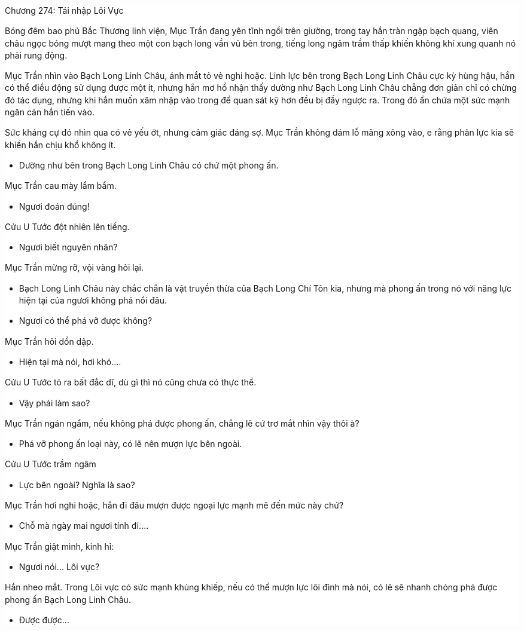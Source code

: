 




Chương 274: Tái nhập Lôi Vực


Bóng đêm bao phủ Bắc Thương linh viện, Mục Trần đang yên tĩnh ngồi trên giường, trong tay hắn tràn ngập bạch quang, viên châu ngọc bóng mượt mang theo một con bạch long vần vũ bên trong, tiếng long ngâm trầm thấp khiến không khí xung quanh nó phải rung động.

Mục Trần nhìn vào Bạch Long Linh Châu, ánh mắt tỏ vẻ nghi hoặc. Linh lực bên trong Bạch Long Linh Châu cực kỳ hùng hậu, hắn có thể điều động sử dụng được một ít, nhưng hắn mơ hồ nhận thấy dường như Bạch Long Linh Châu chẳng đơn giản chỉ có chừng đó tác dụng, nhưng khi hắn muốn xâm nhập vào trong để quan sát kỹ hơn đều bị đầy ngược ra. Trong đó ẩn chứa một sức mạnh ngăn cản hắn tiến vào.

Sức kháng cự đó nhìn qua có vẻ yếu ớt, nhưng cảm giác đáng sợ. Mục Trần không dám lỗ mãng xông vào, e rằng phản lực kia sẽ khiến hắn chịu khổ không ít.

- Dường như bên trong Bạch Long Linh Châu có chứ một phong ấn.

Mục Trần cau mày lẩm bẩm.

- Ngươi đoán đúng!

Cửu U Tước đột nhiên lên tiếng.

- Ngươi biết nguyên nhân?

Mục Trần mừng rỡ, vội vàng hỏi lại.

- Bạch Long Linh Châu này chắc chắn là vật truyền thừa của Bạch Long Chí Tôn kia, nhưng mà phong ấn trong nó với năng lực hiện tại của ngươi không phá nổi đâu.

- Ngươi có thể phá vỡ được không?

Mục Trần hỏi dồn dập.

- Hiện tại mà nói, hơi khó....

Cửu U Tước tỏ ra bất đắc dĩ, dù gì thì nó cũng chưa có thực thể.

- Vậy phải làm sao?

Mục Trần ngán ngẩm, nếu không phá được phong ấn, chẳng lẽ cứ trơ mắt nhìn vậy thôi à?

- Phá vỡ phong ấn loại này, có lẽ nên mượn lực bên ngoài.

Cửu U Tước trầm ngâm

- Lực bên ngoài? Nghĩa là sao?

Mục Trần hơi nghi hoặc, hắn đi đâu mượn được ngoại lực mạnh mẽ đến mức này chứ?

- Chỗ mà ngày mai ngươi tính đi....

Mục Trần giật mình, kinh hỉ:

- Ngươi nói... Lôi vực?

Hắn nheo mắt. Trong Lôi vực có sức mạnh khủng khiếp, nếu có thể mượn lực lôi đình mà nói, có lẽ sẽ nhanh chóng phá được phong ấn Bạch Long Linh Châu.

- Được được...
